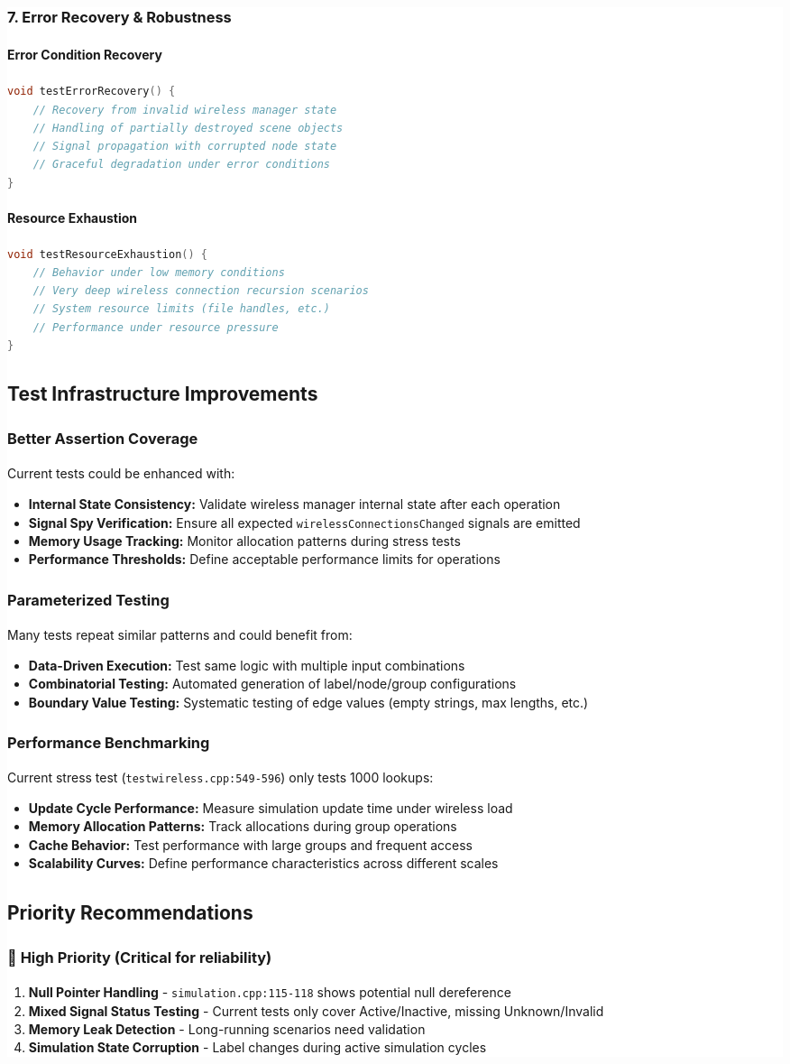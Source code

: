 ### 7. **Error Recovery & Robustness**

#### Error Condition Recovery
```cpp
void testErrorRecovery() {
    // Recovery from invalid wireless manager state
    // Handling of partially destroyed scene objects
    // Signal propagation with corrupted node state
    // Graceful degradation under error conditions
}
```

#### Resource Exhaustion
```cpp
void testResourceExhaustion() {
    // Behavior under low memory conditions
    // Very deep wireless connection recursion scenarios
    // System resource limits (file handles, etc.)
    // Performance under resource pressure
}
```

## Test Infrastructure Improvements

### Better Assertion Coverage
Current tests could be enhanced with:
- **Internal State Consistency:** Validate wireless manager internal state after each operation
- **Signal Spy Verification:** Ensure all expected `wirelessConnectionsChanged` signals are emitted
- **Memory Usage Tracking:** Monitor allocation patterns during stress tests
- **Performance Thresholds:** Define acceptable performance limits for operations

### Parameterized Testing
Many tests repeat similar patterns and could benefit from:
- **Data-Driven Execution:** Test same logic with multiple input combinations
- **Combinatorial Testing:** Automated generation of label/node/group configurations
- **Boundary Value Testing:** Systematic testing of edge values (empty strings, max lengths, etc.)

### Performance Benchmarking
Current stress test (`testwireless.cpp:549-596`) only tests 1000 lookups:
- **Update Cycle Performance:** Measure simulation update time under wireless load
- **Memory Allocation Patterns:** Track allocations during group operations
- **Cache Behavior:** Test performance with large groups and frequent access
- **Scalability Curves:** Define performance characteristics across different scales

## Priority Recommendations

### 🔴 **High Priority** (Critical for reliability)
1. **Null Pointer Handling** - `simulation.cpp:115-118` shows potential null dereference
2. **Mixed Signal Status Testing** - Current tests only cover Active/Inactive, missing Unknown/Invalid
3. **Memory Leak Detection** - Long-running scenarios need validation
4. **Simulation State Corruption** - Label changes during active simulation cycles
